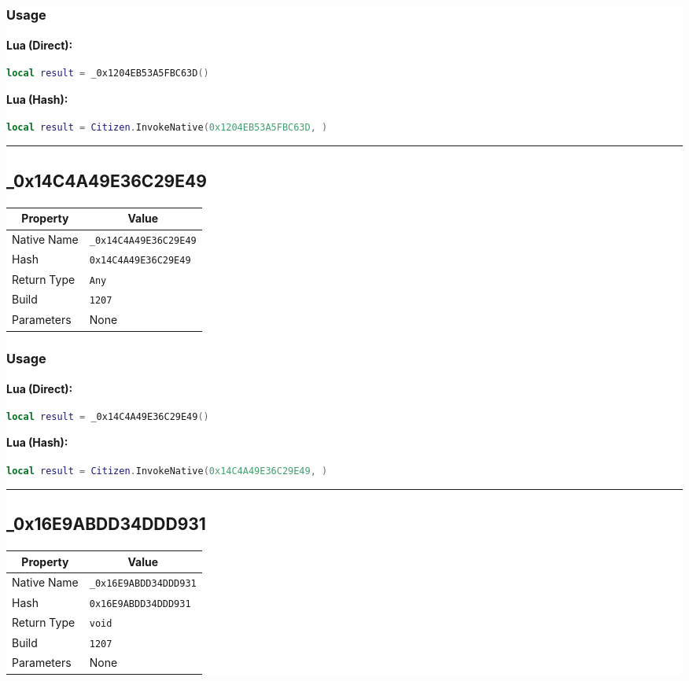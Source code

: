 ### Usage

**Lua (Direct):**
```lua
local result = _0x1204EB53A5FBC63D()
```

**Lua (Hash):**
```lua
local result = Citizen.InvokeNative(0x1204EB53A5FBC63D, )
```


---

## _0x14C4A49E36C29E49

| Property | Value |
|----------|-------|
| Native Name | `_0x14C4A49E36C29E49` |
| Hash | `0x14C4A49E36C29E49` |
| Return Type | `Any` |
| Build | `1207` |
| Parameters | None |

### Usage

**Lua (Direct):**
```lua
local result = _0x14C4A49E36C29E49()
```

**Lua (Hash):**
```lua
local result = Citizen.InvokeNative(0x14C4A49E36C29E49, )
```


---

## _0x16E9ABDD34DDD931

| Property | Value |
|----------|-------|
| Native Name | `_0x16E9ABDD34DDD931` |
| Hash | `0x16E9ABDD34DDD931` |
| Return Type | `void` |
| Build | `1207` |
| Parameters | None |
